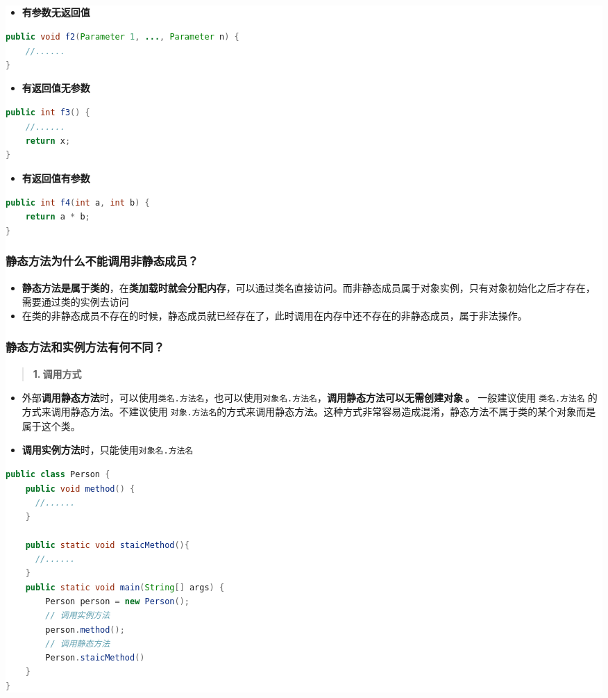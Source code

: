 - **有参数无返回值**

```java
public void f2(Parameter 1, ..., Parameter n) {
    //......
}
```

- **有返回值无参数**

```java
public int f3() {
    //......
    return x;
}
```

- **有返回值有参数**

```java
public int f4(int a, int b) {
    return a * b;
}
```

### 静态方法为什么不能调用非静态成员？

- **静态方法是属于类的**，在**类加载时就会分配内存**，可以通过类名直接访问。而非静态成员属于对象实例，只有对象初始化之后才存在，需要通过类的实例去访问
- 在类的非静态成员不存在的时候，静态成员就已经存在了，此时调用在内存中还不存在的非静态成员，属于非法操作。

### 静态方法和实例方法有何不同？

> **1. 调用方式**

- 外部**调用静态方法**时，可以使用`类名.方法名`，也可以使用`对象名.方法名`，**调用静态方法可以无需创建对象 。** 一般建议使用 `类名.方法名` 的方式来调用静态方法。不建议使用 `对象.方法名`的方式来调用静态方法。这种方式非常容易造成混淆，静态方法不属于类的某个对象而是属于这个类。

- **调用实例方法**时，只能使用`对象名.方法名`

```java
public class Person {
    public void method() {
      //......
    }

    public static void staicMethod(){
      //......
    }
    public static void main(String[] args) {
        Person person = new Person();
        // 调用实例方法
        person.method();
        // 调用静态方法
        Person.staicMethod()
    }
}
```
